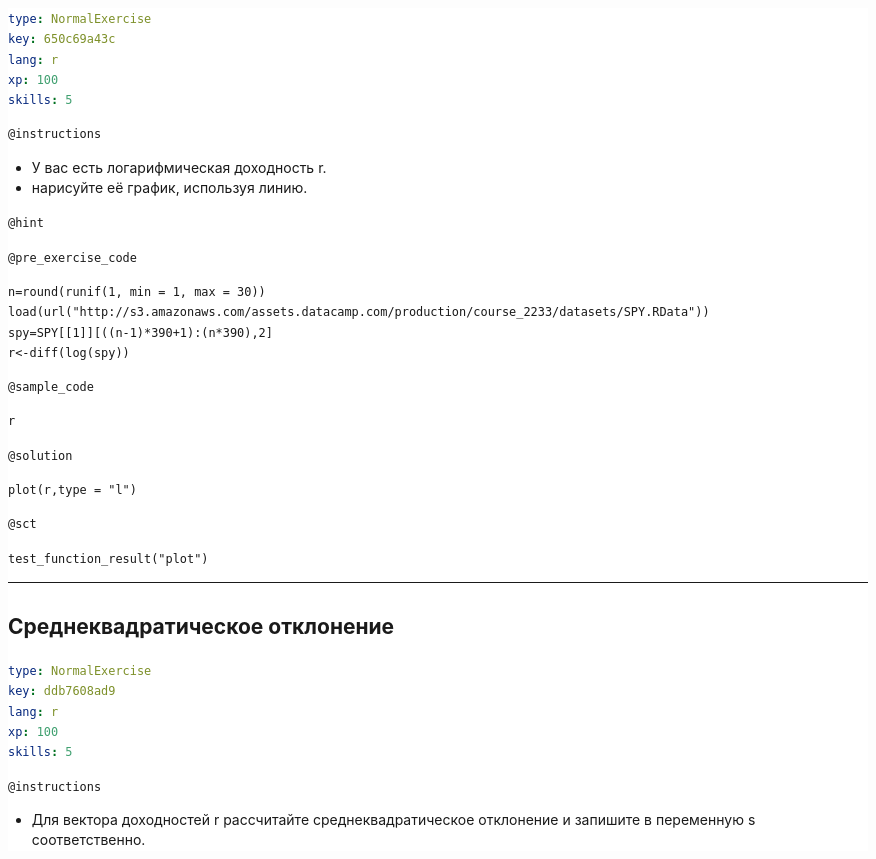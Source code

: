```yaml
type: NormalExercise
key: 650c69a43c
lang: r
xp: 100
skills: 5
```



`@instructions`
- У вас есть логарифмическая доходность r.
- нарисуйте её график, используя линию.

`@hint`


`@pre_exercise_code`
```{r}
n=round(runif(1, min = 1, max = 30))
load(url("http://s3.amazonaws.com/assets.datacamp.com/production/course_2233/datasets/SPY.RData"))
spy=SPY[[1]][((n-1)*390+1):(n*390),2]
r<-diff(log(spy))
```

`@sample_code`
```{r}
r

```

`@solution`
```{r}
plot(r,type = "l")
```

`@sct`
```{r}
test_function_result("plot")
```

---

## Среднеквадратическое отклонение

```yaml
type: NormalExercise
key: ddb7608ad9
lang: r
xp: 100
skills: 5
```



`@instructions`
- Для вектора доходностей r рассчитайте среднеквадратическое отклонение и запишите в переменную s соответственно.
